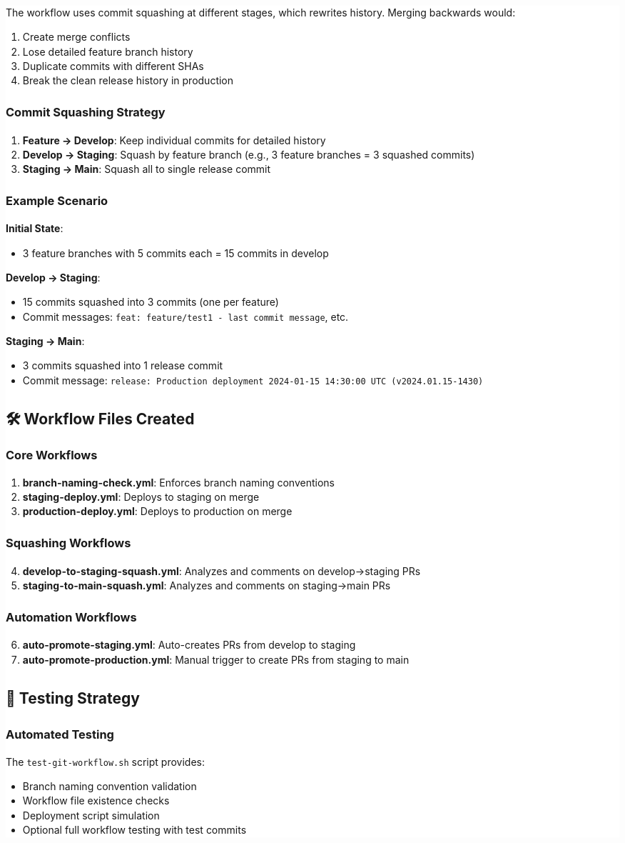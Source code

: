 The workflow uses commit squashing at different stages, which rewrites history. Merging backwards would:
1. Create merge conflicts
2. Lose detailed feature branch history
3. Duplicate commits with different SHAs
4. Break the clean release history in production

### Commit Squashing Strategy

1. **Feature → Develop**: Keep individual commits for detailed history
2. **Develop → Staging**: Squash by feature branch (e.g., 3 feature branches = 3 squashed commits)
3. **Staging → Main**: Squash all to single release commit

### Example Scenario

**Initial State**:

- 3 feature branches with 5 commits each = 15 commits in develop

**Develop → Staging**:

- 15 commits squashed into 3 commits (one per feature)
- Commit messages: `feat: feature/test1 - last commit message`, etc.

**Staging → Main**:

- 3 commits squashed into 1 release commit
- Commit message: `release: Production deployment 2024-01-15 14:30:00 UTC (v2024.01.15-1430)`

## 🛠️ Workflow Files Created

### Core Workflows

1. **branch-naming-check.yml**: Enforces branch naming conventions
2. **staging-deploy.yml**: Deploys to staging on merge
3. **production-deploy.yml**: Deploys to production on merge

### Squashing Workflows

4. **develop-to-staging-squash.yml**: Analyzes and comments on develop→staging PRs
5. **staging-to-main-squash.yml**: Analyzes and comments on staging→main PRs

### Automation Workflows

6. **auto-promote-staging.yml**: Auto-creates PRs from develop to staging
7. **auto-promote-production.yml**: Manual trigger to create PRs from staging to main

## 🧪 Testing Strategy

### Automated Testing

The `test-git-workflow.sh` script provides:

- Branch naming convention validation
- Workflow file existence checks
- Deployment script simulation
- Optional full workflow testing with test commits
